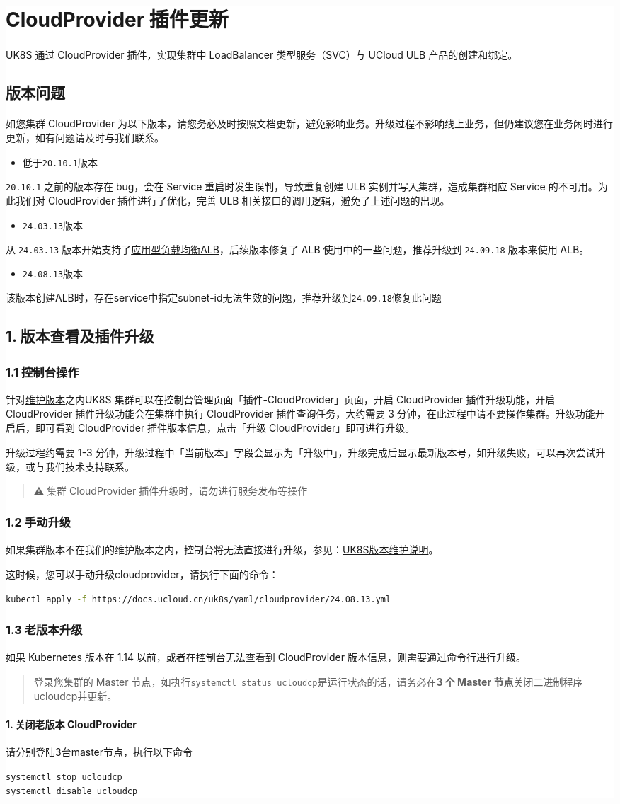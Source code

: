 # CloudProvider 插件更新

UK8S 通过 CloudProvider 插件，实现集群中 LoadBalancer 类型服务（SVC）与 UCloud ULB 产品的创建和绑定。

## 版本问题

如您集群 CloudProvider 为以下版本，请您务必及时按照文档更新，避免影响业务。升级过程不影响线上业务，但仍建议您在业务闲时进行更新，如有问题请及时与我们联系。

* 低于`20.10.1`版本

`20.10.1` 之前的版本存在 bug，会在 Service 重启时发生误判，导致重复创建 ULB 实例并写入集群，造成集群相应 Service 的不可用。为此我们对 CloudProvider
插件进行了优化，完善 ULB 相关接口的调用逻辑，避免了上述问题的出现。

* `24.03.13`版本

从 `24.03.13` 版本开始支持了[应用型负载均衡ALB](/ulb/alb/intro/whatisalb)，后续版本修复了 ALB 使用中的一些问题，推荐升级到 `24.09.18` 版本来使用 ALB。

* `24.08.13`版本

该版本创建ALB时，存在service中指定subnet-id无法生效的问题，推荐升级到`24.09.18`修复此问题

## 1. 版本查看及插件升级

### 1.1 控制台操作

针对[维护版本](/uk8s/version/maintain.md)之内UK8S 集群可以在控制台管理页面「插件-CloudProvider」页面，开启 CloudProvider 插件升级功能，开启
CloudProvider 插件升级功能会在集群中执⾏ CloudProvider 插件查询任务，⼤约需要 3 分钟，在此过程中请不要操作集群。升级功能开启后，即可看到 CloudProvider
插件版本信息，点击「升级 CloudProvider」即可进行升级。

升级过程约需要 1-3 分钟，升级过程中「当前版本」字段会显示为「升级中」，升级完成后显示最新版本号，如升级失败，可以再次尝试升级，或与我们技术支持联系。

> ⚠️ 集群 CloudProvider 插件升级时，请勿进行服务发布等操作

### 1.2 手动升级

如果集群版本不在我们的维护版本之内，控制台将无法直接进行升级，参见：[UK8S版本维护说明](/uk8s/version/maintain.md)。

这时候，您可以手动升级cloudprovider，请执行下面的命令：

```bash
kubectl apply -f https://docs.ucloud.cn/uk8s/yaml/cloudprovider/24.08.13.yml
```

### 1.3 老版本升级

如果 Kubernetes 版本在 1.14 以前，或者在控制台无法查看到 CloudProvider 版本信息，则需要通过命令行进行升级。

> 登录您集群的 Master 节点，如执行`systemctl status ucloudcp`是运行状态的话，请务必在**3 个 Master 节点**关闭二进制程序ucloudcp并更新。

#### 1. 关闭老版本 CloudProvider

请分别登陆3台master节点，执行以下命令

```
systemctl stop ucloudcp
systemctl disable ucloudcp
```
